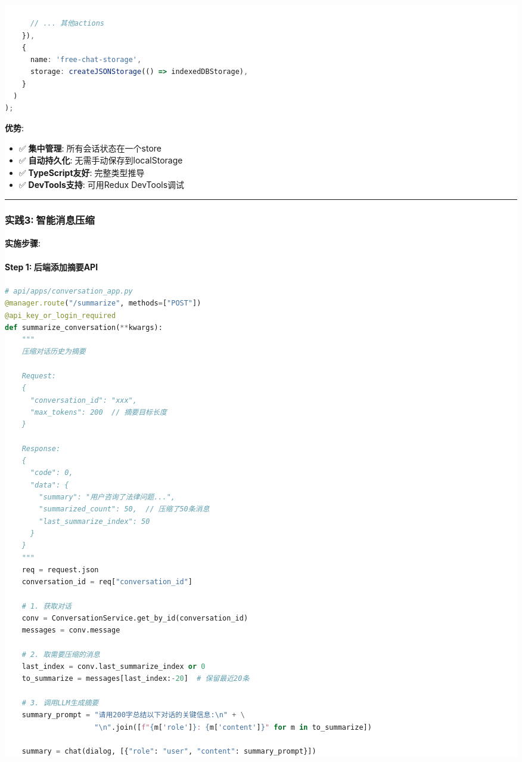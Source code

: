 ```typescript

      // ... 其他actions
    }),
    {
      name: 'free-chat-storage',
      storage: createJSONStorage(() => indexedDBStorage),
    }
  )
);
```

**优势**:
- ✅ **集中管理**: 所有会话状态在一个store
- ✅ **自动持久化**: 无需手动保存到localStorage
- ✅ **TypeScript友好**: 完整类型推导
- ✅ **DevTools支持**: 可用Redux DevTools调试

---

### 实践3: 智能消息压缩

**实施步骤**:

#### Step 1: 后端添加摘要API

```python
# api/apps/conversation_app.py
@manager.route("/summarize", methods=["POST"])
@api_key_or_login_required
def summarize_conversation(**kwargs):
    """
    压缩对话历史为摘要
    
    Request:
    {
      "conversation_id": "xxx",
      "max_tokens": 200  // 摘要目标长度
    }
    
    Response:
    {
      "code": 0,
      "data": {
        "summary": "用户咨询了法律问题...",
        "summarized_count": 50,  // 压缩了50条消息
        "last_summarize_index": 50
      }
    }
    """
    req = request.json
    conversation_id = req["conversation_id"]
    
    # 1. 获取对话
    conv = ConversationService.get_by_id(conversation_id)
    messages = conv.message
    
    # 2. 取需要压缩的消息
    last_index = conv.last_summarize_index or 0
    to_summarize = messages[last_index:-20]  # 保留最近20条
    
    # 3. 调用LLM生成摘要
    summary_prompt = "请用200字总结以下对话的关键信息:\n" + \
                     "\n".join([f"{m['role']}: {m['content']}" for m in to_summarize])
    
    summary = chat(dialog, [{"role": "user", "content": summary_prompt}])
```